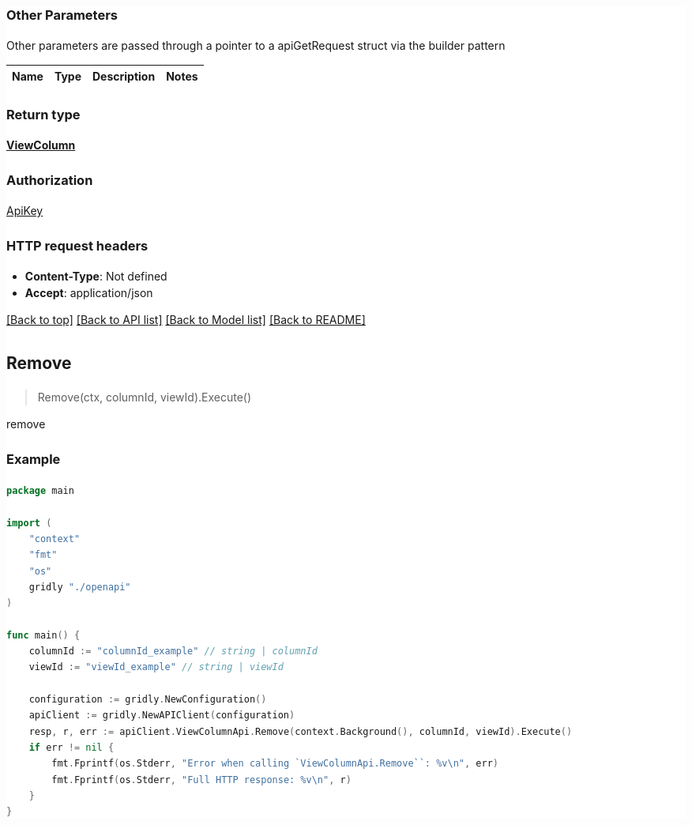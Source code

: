 ### Other Parameters

Other parameters are passed through a pointer to a apiGetRequest struct via the builder pattern


Name | Type | Description  | Notes
------------- | ------------- | ------------- | -------------



### Return type

[**ViewColumn**](ViewColumn.md)

### Authorization

[ApiKey](../README.md#ApiKey)

### HTTP request headers

- **Content-Type**: Not defined
- **Accept**: application/json

[[Back to top]](#) [[Back to API list]](../README.md#documentation-for-api-endpoints)
[[Back to Model list]](../README.md#documentation-for-models)
[[Back to README]](../README.md)


## Remove

> Remove(ctx, columnId, viewId).Execute()

remove



### Example

```go
package main

import (
    "context"
    "fmt"
    "os"
    gridly "./openapi"
)

func main() {
    columnId := "columnId_example" // string | columnId
    viewId := "viewId_example" // string | viewId

    configuration := gridly.NewConfiguration()
    apiClient := gridly.NewAPIClient(configuration)
    resp, r, err := apiClient.ViewColumnApi.Remove(context.Background(), columnId, viewId).Execute()
    if err != nil {
        fmt.Fprintf(os.Stderr, "Error when calling `ViewColumnApi.Remove``: %v\n", err)
        fmt.Fprintf(os.Stderr, "Full HTTP response: %v\n", r)
    }
}
```
